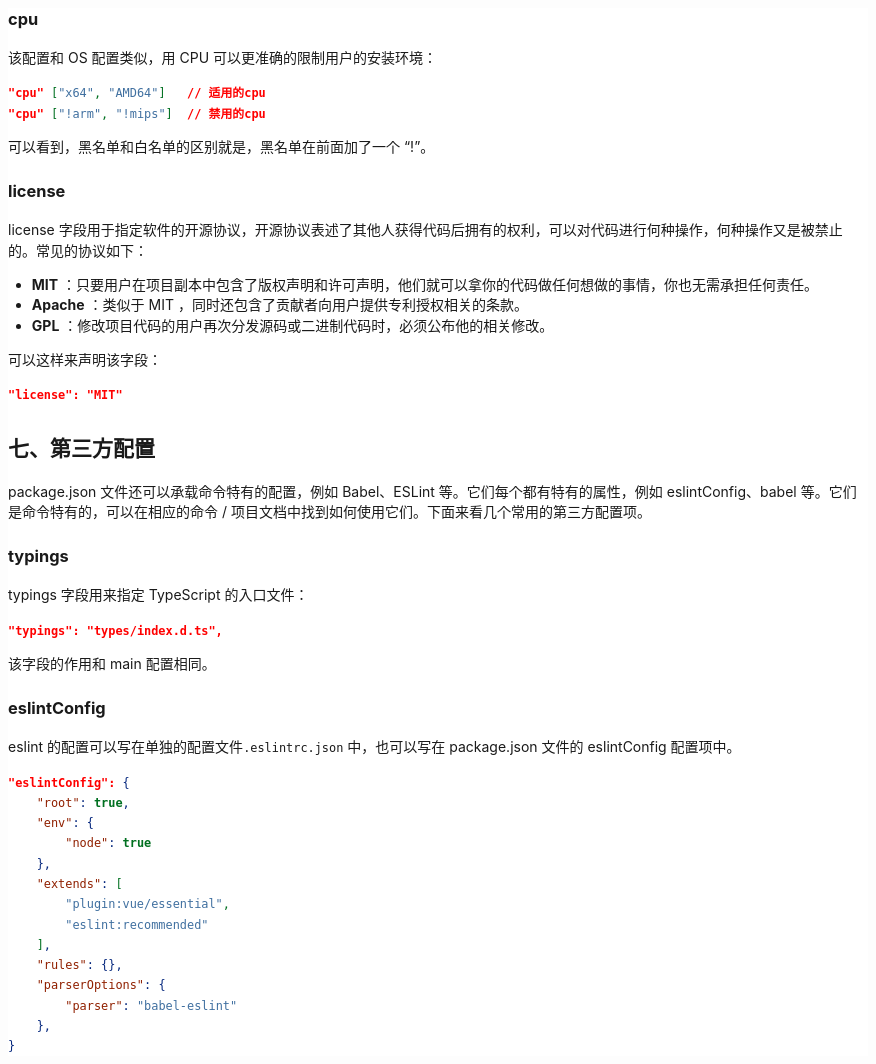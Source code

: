 ### cpu

该配置和 OS 配置类似，用 CPU 可以更准确的限制用户的安装环境：

```json
"cpu" ["x64", "AMD64"]   // 适用的cpu
"cpu" ["!arm", "!mips"]  // 禁用的cpu
```

可以看到，黑名单和白名单的区别就是，黑名单在前面加了一个 “!”。

### license

license 字段用于指定软件的开源协议，开源协议表述了其他人获得代码后拥有的权利，可以对代码进行何种操作，何种操作又是被禁止的。常见的协议如下：

-   **MIT** ：只要用户在项目副本中包含了版权声明和许可声明，他们就可以拿你的代码做任何想做的事情，你也无需承担任何责任。
-   **Apache** ：类似于 MIT ，同时还包含了贡献者向用户提供专利授权相关的条款。
-   **GPL** ：修改项目代码的用户再次分发源码或二进制代码时，必须公布他的相关修改。

可以这样来声明该字段：

```json
"license": "MIT"
```

## 七、第三方配置

package.json 文件还可以承载命令特有的配置，例如 Babel、ESLint 等。它们每个都有特有的属性，例如 eslintConfig、babel 等。它们是命令特有的，可以在相应的命令 / 项目文档中找到如何使用它们。下面来看几个常用的第三方配置项。

### typings

typings 字段用来指定 TypeScript 的入口文件：

```json
"typings": "types/index.d.ts",
```

该字段的作用和 main 配置相同。

### eslintConfig

eslint 的配置可以写在单独的配置文件`.eslintrc.json` 中，也可以写在 package.json 文件的 eslintConfig 配置项中。

```json
"eslintConfig": {
	"root": true,
	"env": {
		"node": true
	},
	"extends": [
		"plugin:vue/essential",
		"eslint:recommended"
	],
	"rules": {},
	"parserOptions": {
		"parser": "babel-eslint"
	},
}
```
